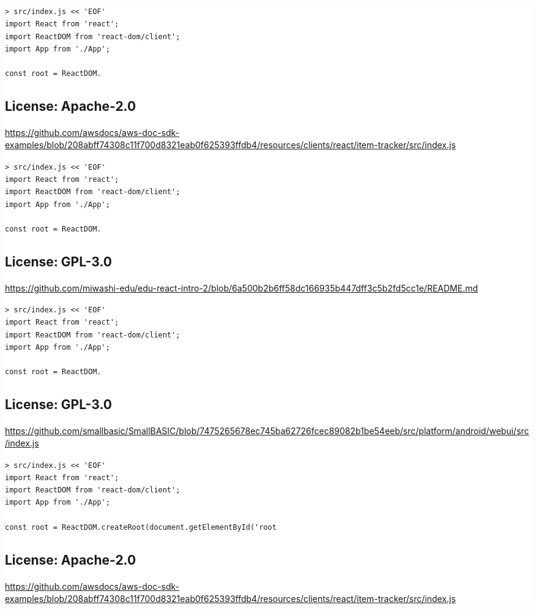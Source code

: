 ```
> src/index.js << 'EOF'
import React from 'react';
import ReactDOM from 'react-dom/client';
import App from './App';

const root = ReactDOM.
```


## License: Apache-2.0
https://github.com/awsdocs/aws-doc-sdk-examples/blob/208abff74308c11f700d8321eab0f625393ffdb4/resources/clients/react/item-tracker/src/index.js

```
> src/index.js << 'EOF'
import React from 'react';
import ReactDOM from 'react-dom/client';
import App from './App';

const root = ReactDOM.
```


## License: GPL-3.0
https://github.com/miwashi-edu/edu-react-intro-2/blob/6a500b2b6ff58dc166935b447dff3c5b2fd5cc1e/README.md

```
> src/index.js << 'EOF'
import React from 'react';
import ReactDOM from 'react-dom/client';
import App from './App';

const root = ReactDOM.
```


## License: GPL-3.0
https://github.com/smallbasic/SmallBASIC/blob/7475265678ec745ba62726fcec89082b1be54eeb/src/platform/android/webui/src/index.js

```
> src/index.js << 'EOF'
import React from 'react';
import ReactDOM from 'react-dom/client';
import App from './App';

const root = ReactDOM.createRoot(document.getElementById('root
```


## License: Apache-2.0
https://github.com/awsdocs/aws-doc-sdk-examples/blob/208abff74308c11f700d8321eab0f625393ffdb4/resources/clients/react/item-tracker/src/index.js
